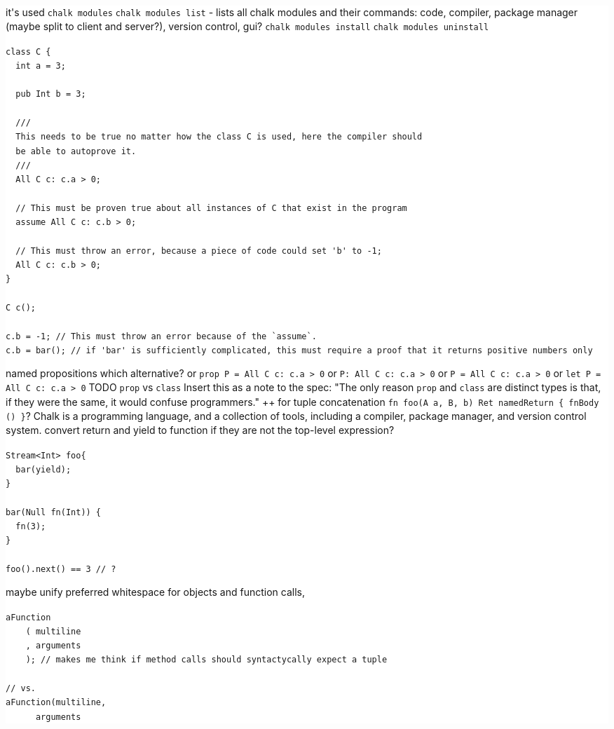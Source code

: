   it's used
`chalk modules`
`chalk modules list` - lists all chalk modules and their commands:
  code, compiler, package manager (maybe split to client and server?), version control, gui?
`chalk modules install`
`chalk modules uninstall`
```
class C {
  int a = 3;
  
  pub Int b = 3;
  
  ///
  This needs to be true no matter how the class C is used, here the compiler should
  be able to autoprove it.
  ///
  All C c: c.a > 0;
  
  // This must be proven true about all instances of C that exist in the program
  assume All C c: c.b > 0;
  
  // This must throw an error, because a piece of code could set 'b' to -1;
  All C c: c.b > 0;
}

C c();

c.b = -1; // This must throw an error because of the `assume`.
c.b = bar(); // if 'bar' is sufficiently complicated, this must require a proof that it returns positive numbers only
```
named propositions which alternative?
  or `prop P = All C c: c.a > 0`
  or `P: All C c: c.a > 0`
  or `P = All C c: c.a > 0`
  or `let P = All C c: c.a > 0`
  TODO `prop` vs `class`
  Insert this as a note to the spec: "The only reason `prop` and `class` are
  distinct types is that, if they were the same, it would confuse programmers."
++ for tuple concatenation
`fn foo(A a, B, b) Ret namedReturn { fnBody() }`?
Chalk is a programming language, and a collection of tools, including a compiler,
  package manager, and version control system.
convert return and yield to function if they are not the top-level expression?
  ```
  Stream<Int> foo{
    bar(yield);
  }
  
  bar(Null fn(Int)) {
    fn(3);
  }
  
  foo().next() == 3 // ?
  ```
maybe unify preferred whitespace for objects and function calls,
  ```
  aFunction
      ( multiline
      , arguments
      ); // makes me think if method calls should syntactycally expect a tuple
  
  // vs.
  aFunction(multiline,
        arguments
  ```